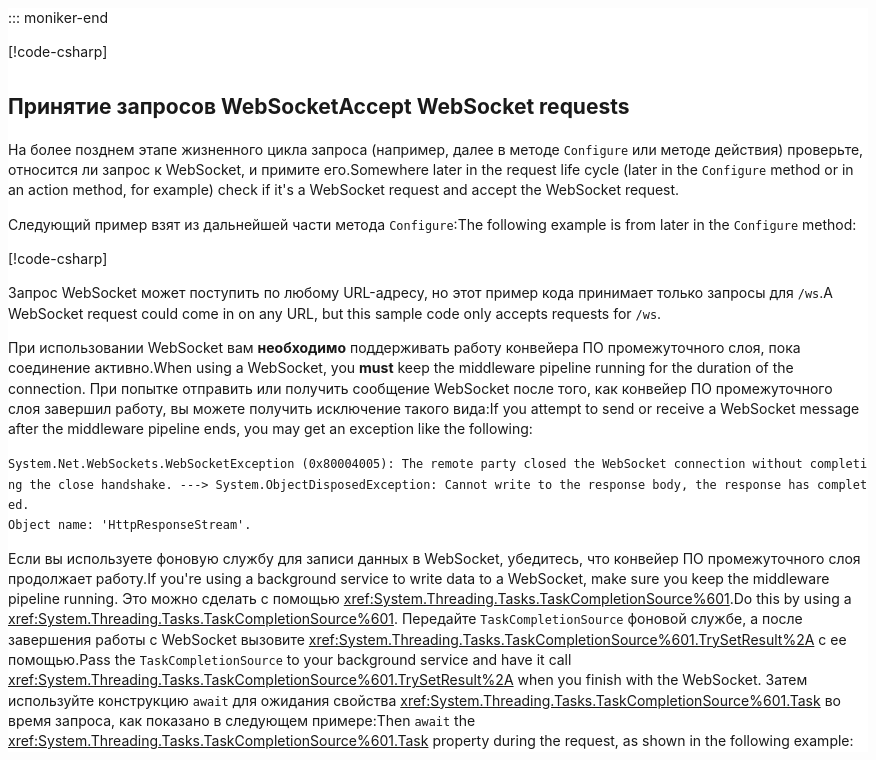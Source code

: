 
::: moniker-end

[!code-csharp[](websockets/samples/2.x/WebSocketsSample/Startup.cs?name=UseWebSocketsOptions)]

## <a name="accept-websocket-requests"></a><span data-ttu-id="e40f4-147">Принятие запросов WebSocket</span><span class="sxs-lookup"><span data-stu-id="e40f4-147">Accept WebSocket requests</span></span>

<span data-ttu-id="e40f4-148">На более позднем этапе жизненного цикла запроса (например, далее в методе `Configure` или методе действия) проверьте, относится ли запрос к WebSocket, и примите его.</span><span class="sxs-lookup"><span data-stu-id="e40f4-148">Somewhere later in the request life cycle (later in the `Configure` method or in an action method, for example) check if it's a WebSocket request and accept the WebSocket request.</span></span>

<span data-ttu-id="e40f4-149">Следующий пример взят из дальнейшей части метода `Configure`:</span><span class="sxs-lookup"><span data-stu-id="e40f4-149">The following example is from later in the `Configure` method:</span></span>

[!code-csharp[](websockets/samples/2.x/WebSocketsSample/Startup.cs?name=AcceptWebSocket&highlight=7)]

<span data-ttu-id="e40f4-150">Запрос WebSocket может поступить по любому URL-адресу, но этот пример кода принимает только запросы для `/ws`.</span><span class="sxs-lookup"><span data-stu-id="e40f4-150">A WebSocket request could come in on any URL, but this sample code only accepts requests for `/ws`.</span></span>

<span data-ttu-id="e40f4-151">При использовании WebSocket вам **необходимо** поддерживать работу конвейера ПО промежуточного слоя, пока соединение активно.</span><span class="sxs-lookup"><span data-stu-id="e40f4-151">When using a WebSocket, you **must** keep the middleware pipeline running for the duration of the connection.</span></span> <span data-ttu-id="e40f4-152">При попытке отправить или получить сообщение WebSocket после того, как конвейер ПО промежуточного слоя завершил работу, вы можете получить исключение такого вида:</span><span class="sxs-lookup"><span data-stu-id="e40f4-152">If you attempt to send or receive a WebSocket message after the middleware pipeline ends, you may get an exception like the following:</span></span>

```
System.Net.WebSockets.WebSocketException (0x80004005): The remote party closed the WebSocket connection without completing the close handshake. ---> System.ObjectDisposedException: Cannot write to the response body, the response has completed.
Object name: 'HttpResponseStream'.
```

<span data-ttu-id="e40f4-153">Если вы используете фоновую службу для записи данных в WebSocket, убедитесь, что конвейер ПО промежуточного слоя продолжает работу.</span><span class="sxs-lookup"><span data-stu-id="e40f4-153">If you're using a background service to write data to a WebSocket, make sure you keep the middleware pipeline running.</span></span> <span data-ttu-id="e40f4-154">Это можно сделать с помощью <xref:System.Threading.Tasks.TaskCompletionSource%601>.</span><span class="sxs-lookup"><span data-stu-id="e40f4-154">Do this by using a <xref:System.Threading.Tasks.TaskCompletionSource%601>.</span></span> <span data-ttu-id="e40f4-155">Передайте `TaskCompletionSource` фоновой службе, а после завершения работы с WebSocket вызовите <xref:System.Threading.Tasks.TaskCompletionSource%601.TrySetResult%2A> с ее помощью.</span><span class="sxs-lookup"><span data-stu-id="e40f4-155">Pass the `TaskCompletionSource` to your background service and have it call <xref:System.Threading.Tasks.TaskCompletionSource%601.TrySetResult%2A> when you finish with the WebSocket.</span></span> <span data-ttu-id="e40f4-156">Затем используйте конструкцию `await` для ожидания свойства <xref:System.Threading.Tasks.TaskCompletionSource%601.Task> во время запроса, как показано в следующем примере:</span><span class="sxs-lookup"><span data-stu-id="e40f4-156">Then `await` the <xref:System.Threading.Tasks.TaskCompletionSource%601.Task> property during the request, as shown in the following example:</span></span>
